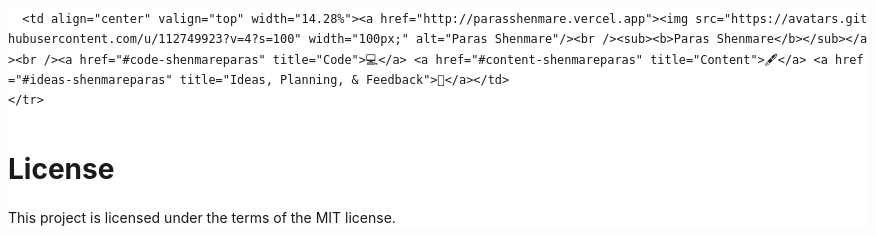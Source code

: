       <td align="center" valign="top" width="14.28%"><a href="http://parasshenmare.vercel.app"><img src="https://avatars.githubusercontent.com/u/112749923?v=4?s=100" width="100px;" alt="Paras Shenmare"/><br /><sub><b>Paras Shenmare</b></sub></a><br /><a href="#code-shenmareparas" title="Code">💻</a> <a href="#content-shenmareparas" title="Content">🖋</a> <a href="#ideas-shenmareparas" title="Ideas, Planning, & Feedback">🤔</a></td>
    </tr>
  </tbody>
</table>






# License

This project is licensed under the terms of the MIT license.
